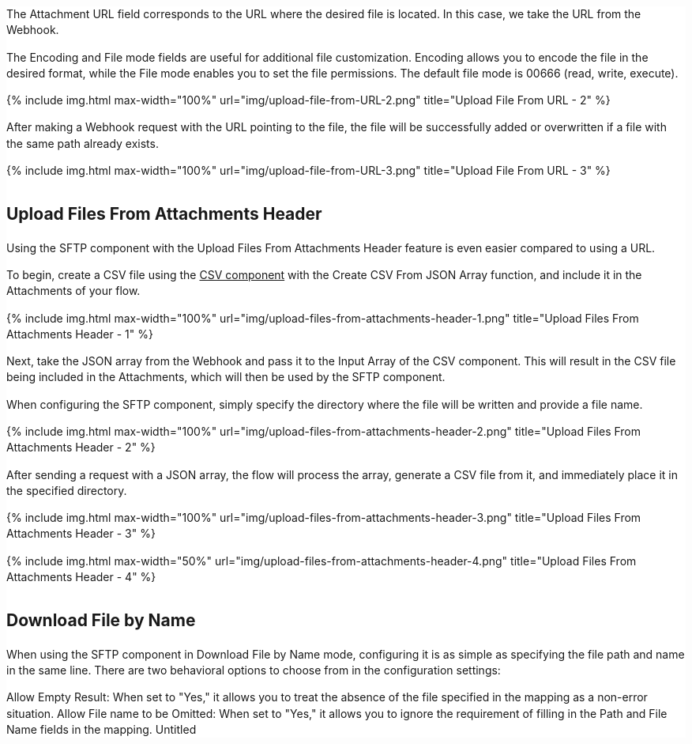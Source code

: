 The Attachment URL field corresponds to the URL where the desired file is located. In this case, we take the URL from the Webhook.

The Encoding and File mode fields are useful for additional file customization. Encoding allows you to encode the file in the desired format, while the File mode enables you to set the file permissions. The default file mode is 00666 (read, write, execute).

{% include img.html max-width="100%" url="img/upload-file-from-URL-2.png" title="Upload File From URL - 2" %}

After making a Webhook request with the URL pointing to the file, the file will be successfully added or overwritten if a file with the same path already exists.

{% include img.html max-width="100%" url="img/upload-file-from-URL-3.png" title="Upload File From URL - 3" %}

## Upload Files From Attachments Header

Using the SFTP component with the Upload Files From Attachments Header feature is even easier compared to using a URL.

To begin, create a CSV file using the [CSV component](/components/csv/) with the Create CSV From JSON Array function, and include it in the Attachments of your flow.

{% include img.html max-width="100%" url="img/upload-files-from-attachments-header-1.png" title="Upload Files From Attachments Header - 1" %}

Next, take the JSON array from the Webhook and pass it to the Input Array of the CSV component. This will result in the CSV file being included in the Attachments, which will then be used by the SFTP component.

When configuring the SFTP component, simply specify the directory where the file will be written and provide a file name.

{% include img.html max-width="100%" url="img/upload-files-from-attachments-header-2.png" title="Upload Files From Attachments Header - 2" %}

After sending a request with a JSON array, the flow will process the array, generate a CSV file from it, and immediately place it in the specified directory.

{% include img.html max-width="100%" url="img/upload-files-from-attachments-header-3.png" title="Upload Files From Attachments Header - 3" %}

{% include img.html max-width="50%" url="img/upload-files-from-attachments-header-4.png" title="Upload Files From Attachments Header - 4" %}

## Download File by Name

When using the SFTP component in Download File by Name mode, configuring it is as simple as specifying the file path and name in the same line. There are two behavioral options to choose from in the configuration settings:

Allow Empty Result: When set to "Yes," it allows you to treat the absence of the file specified in the mapping as a non-error situation.
Allow File name to be Omitted: When set to "Yes," it allows you to ignore the requirement of filling in the Path and File Name fields in the mapping.
Untitled
